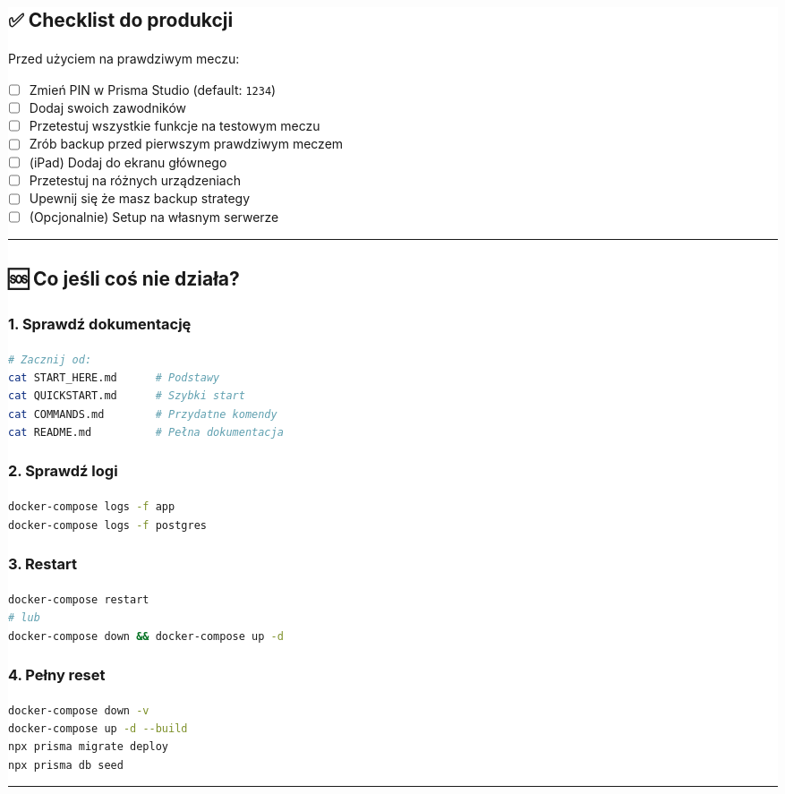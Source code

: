 
## ✅ Checklist do produkcji

Przed użyciem na prawdziwym meczu:

- [ ] Zmień PIN w Prisma Studio (default: `1234`)
- [ ] Dodaj swoich zawodników
- [ ] Przetestuj wszystkie funkcje na testowym meczu
- [ ] Zrób backup przed pierwszym prawdziwym meczem
- [ ] (iPad) Dodaj do ekranu głównego
- [ ] Przetestuj na różnych urządzeniach
- [ ] Upewnij się że masz backup strategy
- [ ] (Opcjonalnie) Setup na własnym serwerze

---

## 🆘 Co jeśli coś nie działa?

### 1. Sprawdź dokumentację

```bash
# Zacznij od:
cat START_HERE.md      # Podstawy
cat QUICKSTART.md      # Szybki start
cat COMMANDS.md        # Przydatne komendy
cat README.md          # Pełna dokumentacja
```

### 2. Sprawdź logi

```bash
docker-compose logs -f app
docker-compose logs -f postgres
```

### 3. Restart

```bash
docker-compose restart
# lub
docker-compose down && docker-compose up -d
```

### 4. Pełny reset

```bash
docker-compose down -v
docker-compose up -d --build
npx prisma migrate deploy
npx prisma db seed
```

---
